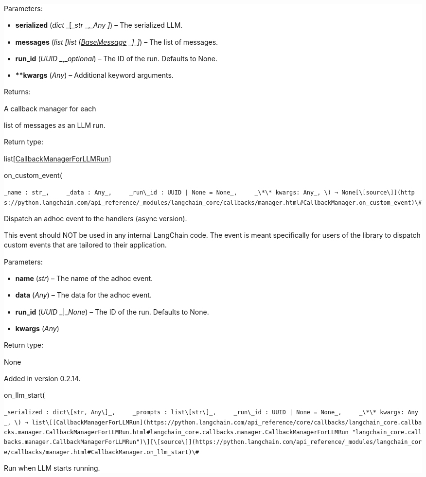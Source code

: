 Parameters:     

  * **serialized** \(_dict_ _\[__str_ _,__Any_ _\]_\) – The serialized LLM.

  * **messages** \(_list_ _\[__list_ _\[_[_BaseMessage_](https://python.langchain.com/api_reference/core/messages/langchain_core.messages.base.BaseMessage.html#langchain_core.messages.base.BaseMessage "langchain_core.messages.base.BaseMessage") _\]__\]_\) – The list of messages.

  * **run\_id** \(_UUID_ _,__optional_\) – The ID of the run. Defaults to None.

  * **\*\*kwargs** \(_Any_\) – Additional keyword arguments.

Returns:     

A callback manager for each     

list of messages as an LLM run.

Return type:     

list\[[CallbackManagerForLLMRun](https://python.langchain.com/api_reference/core/callbacks/langchain_core.callbacks.manager.CallbackManagerForLLMRun.html#langchain_core.callbacks.manager.CallbackManagerForLLMRun "langchain_core.callbacks.manager.CallbackManagerForLLMRun")\]

on\_custom\_event\(

    _name : str_,     _data : Any_,     _run\_id : UUID | None = None_,     _\*\* kwargs: Any_, \) → None[\[source\]](https://python.langchain.com/api_reference/_modules/langchain_core/callbacks/manager.html#CallbackManager.on_custom_event)\#     

Dispatch an adhoc event to the handlers \(async version\).

This event should NOT be used in any internal LangChain code. The event is meant specifically for users of the library to dispatch custom events that are tailored to their application.

Parameters:     

  * **name** \(_str_\) – The name of the adhoc event.

  * **data** \(_Any_\) – The data for the adhoc event.

  * **run\_id** \(_UUID_ _|__None_\) – The ID of the run. Defaults to None.

  * **kwargs** \(_Any_\)

Return type:     

None

Added in version 0.2.14.

on\_llm\_start\(

    _serialized : dict\[str, Any\]_,     _prompts : list\[str\]_,     _run\_id : UUID | None = None_,     _\*\* kwargs: Any_, \) → list\[[CallbackManagerForLLMRun](https://python.langchain.com/api_reference/core/callbacks/langchain_core.callbacks.manager.CallbackManagerForLLMRun.html#langchain_core.callbacks.manager.CallbackManagerForLLMRun "langchain_core.callbacks.manager.CallbackManagerForLLMRun")\][\[source\]](https://python.langchain.com/api_reference/_modules/langchain_core/callbacks/manager.html#CallbackManager.on_llm_start)\#     

Run when LLM starts running.
